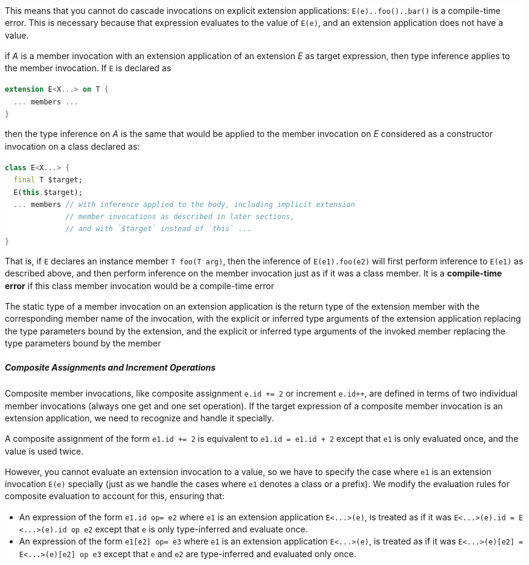 This means that you cannot do cascade invocations on explicit extension applications: `E(e)..foo()..bar()` is a compile-time error. This is necessary because that expression evaluates to the value of `E(e)`, and an extension application does not have a value.

if *A* is a member invocation with an extension application of an extension *E* as target expression, then type inference applies to the member invocation. If `E` is declared as

```dart
extension E<X...> on T {
  ... members ...
}
```

then the type inference on *A* is the same that would be applied to the member invocation on $E$ considered as a constructor invocation on a class declared as:

```dart
class E<X...> {
  final T $target;
  E(this.$target);
  ... members // with inference applied to the body, including implicit extension 
              // member invocations as described in later sections, 
              // and with `$target` instead of `this` ...
}
```

That is, if `E` declares an instance member `T foo(T arg)`, then the inference of `E(e1).foo(e2)` will first perform inference to `E(e1)` as described above, and then perform inference on the member invocation just as if it was a class member. It is a **compile-time error** if this class member invocation would be a compile-time error

The static type of a member invocation on an extension application is the return type of the extension member with the corresponding member name of the invocation, with the explicit or inferred type arguments of the extension application replacing the type parameters bound by the extension, and the explicit or inferred type arguments of the invoked member replacing the type parameters bound by the member

##### Composite Assignments and Increment Operations

Composite member invocations, like composite assignment `e.id += 2` or increment `e.id++`, are defined in terms of two individual member invocations (always one get and one set operation). If the target expression of a composite member invocation is an extension application, we need to recognize and handle it specially.

A composite assignment of the form `e1.id += 2` is equivalent to `e1.id = e1.id + 2` except that `e1` is only evaluated once, and the value is used twice. 

However, you cannot evaluate an extension invocation to a value, so we have to specify the case where `e1` is an extension invocation `E(e)` specially (just as we handle the cases where `e1` denotes a class or a prefix). We modify the evaluation rules for composite evaluation to account for this, ensuring that:

- An expression of the form `e1.id op= e2` where `e1` is an extension application `E<...>(e)`, is treated as if it was `E<...>(e).id = E<...>(e).id op e2` except that `e` is only type-inferred and evaluate once.
- An expression of the form `e1[e2] op= e3` where `e1` is an extension application `E<...>(e)`, is treated as if it was `E<...>(e)[e2] = E<...>(e)[e2] op e3` except that `e` and `e2` are type-inferred and evaluated only once.
